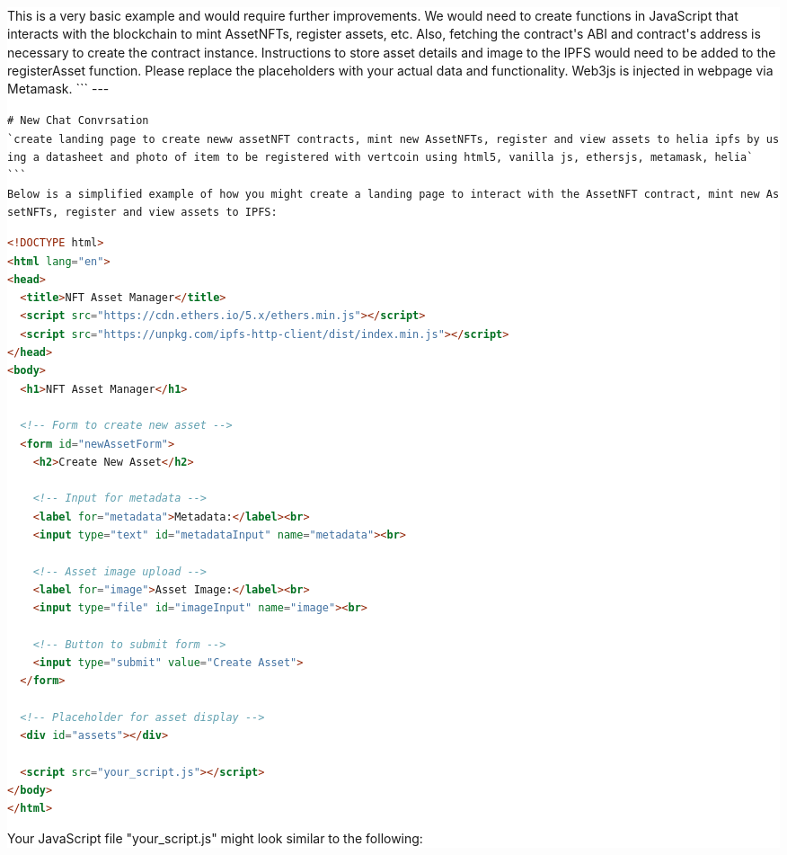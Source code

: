 This is a very basic example and would require further improvements. We would need to create functions in JavaScript that interacts with the blockchain to mint AssetNFTs, register assets, etc. Also, fetching the contract's ABI and contract's address is necessary to create the contract instance. Instructions to store asset details and image to the IPFS would need to be added to the registerAsset function.
Please replace the placeholders with your actual data and functionality. Web3js is injected in webpage via Metamask.
    ```
    ---
    
    # New Chat Convrsation
    `create landing page to create neww assetNFT contracts, mint new AssetNFTs, register and view assets to helia ipfs by using a datasheet and photo of item to be registered with vertcoin using html5, vanilla js, ethersjs, metamask, helia`
    ```
    Below is a simplified example of how you might create a landing page to interact with the AssetNFT contract, mint new AssetNFTs, register and view assets to IPFS:

```html
<!DOCTYPE html>
<html lang="en">
<head>
  <title>NFT Asset Manager</title>
  <script src="https://cdn.ethers.io/5.x/ethers.min.js"></script>
  <script src="https://unpkg.com/ipfs-http-client/dist/index.min.js"></script>
</head>
<body>
  <h1>NFT Asset Manager</h1>

  <!-- Form to create new asset -->
  <form id="newAssetForm">
    <h2>Create New Asset</h2>

    <!-- Input for metadata -->
    <label for="metadata">Metadata:</label><br>
    <input type="text" id="metadataInput" name="metadata"><br>

    <!-- Asset image upload -->
    <label for="image">Asset Image:</label><br>
    <input type="file" id="imageInput" name="image"><br>

    <!-- Button to submit form -->
    <input type="submit" value="Create Asset">
  </form>

  <!-- Placeholder for asset display -->
  <div id="assets"></div>

  <script src="your_script.js"></script>
</body>
</html>
```
Your JavaScript file "your_script.js" might look similar to the following:
